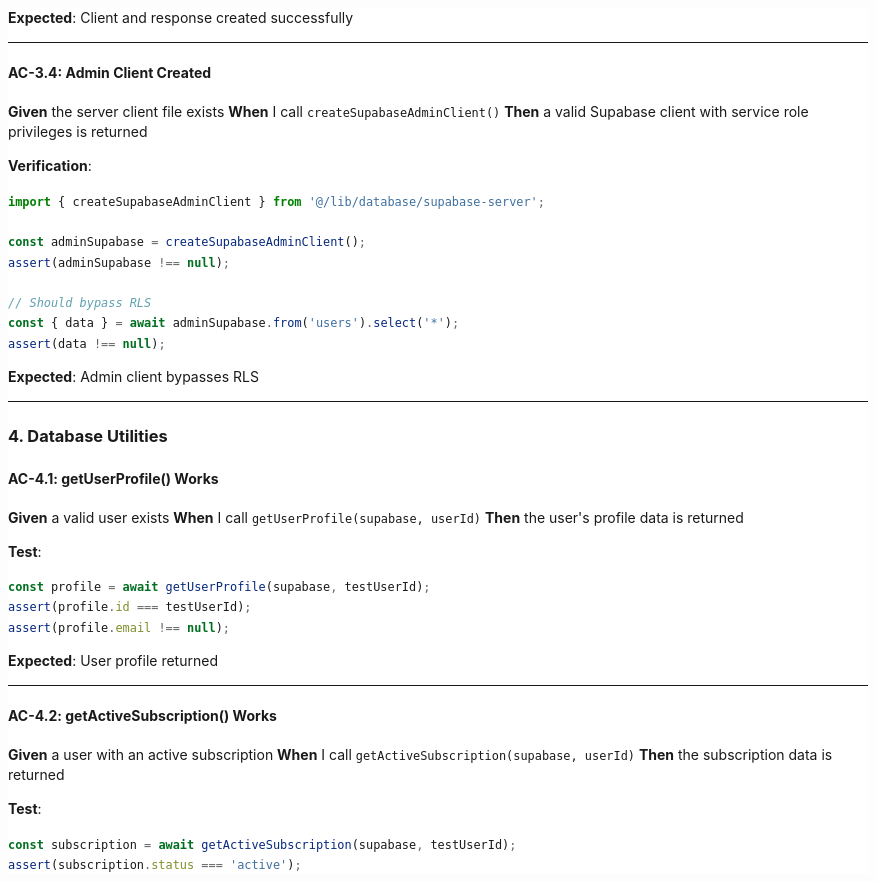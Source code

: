 **Expected**: Client and response created successfully

---

#### AC-3.4: Admin Client Created

**Given** the server client file exists
**When** I call `createSupabaseAdminClient()`
**Then** a valid Supabase client with service role privileges is returned

**Verification**:

```typescript
import { createSupabaseAdminClient } from '@/lib/database/supabase-server';

const adminSupabase = createSupabaseAdminClient();
assert(adminSupabase !== null);

// Should bypass RLS
const { data } = await adminSupabase.from('users').select('*');
assert(data !== null);
```

**Expected**: Admin client bypasses RLS

---

### 4. Database Utilities

#### AC-4.1: getUserProfile() Works

**Given** a valid user exists
**When** I call `getUserProfile(supabase, userId)`
**Then** the user's profile data is returned

**Test**:

```typescript
const profile = await getUserProfile(supabase, testUserId);
assert(profile.id === testUserId);
assert(profile.email !== null);
```

**Expected**: User profile returned

---

#### AC-4.2: getActiveSubscription() Works

**Given** a user with an active subscription
**When** I call `getActiveSubscription(supabase, userId)`
**Then** the subscription data is returned

**Test**:

```typescript
const subscription = await getActiveSubscription(supabase, testUserId);
assert(subscription.status === 'active');
```
